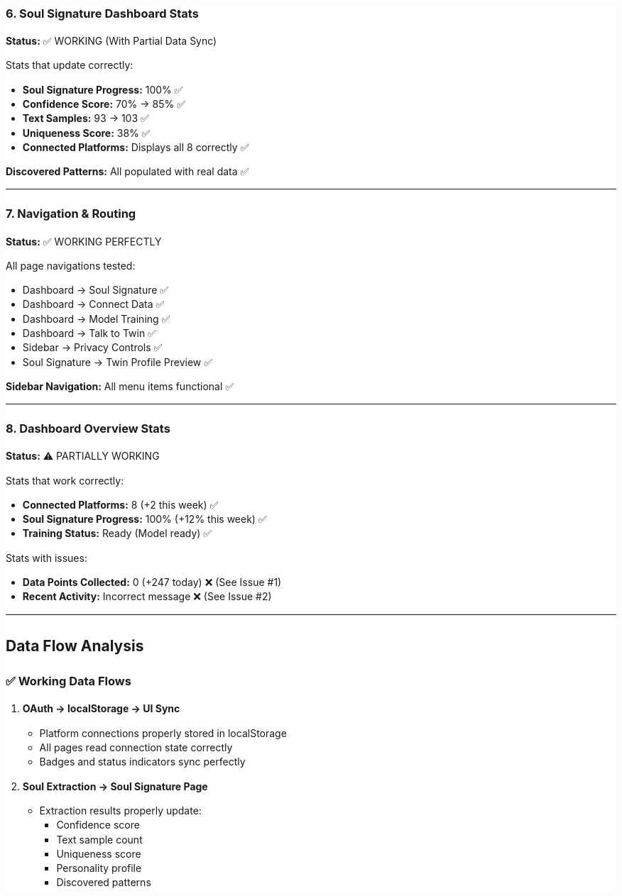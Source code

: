 
### 6. Soul Signature Dashboard Stats
**Status:** ✅ WORKING (With Partial Data Sync)

Stats that update correctly:
- **Soul Signature Progress:** 100% ✅
- **Confidence Score:** 70% → 85% ✅
- **Text Samples:** 93 → 103 ✅
- **Uniqueness Score:** 38% ✅
- **Connected Platforms:** Displays all 8 correctly ✅

**Discovered Patterns:** All populated with real data ✅

---

### 7. Navigation & Routing
**Status:** ✅ WORKING PERFECTLY

All page navigations tested:
- Dashboard → Soul Signature ✅
- Dashboard → Connect Data ✅
- Dashboard → Model Training ✅
- Dashboard → Talk to Twin ✅
- Sidebar → Privacy Controls ✅
- Soul Signature → Twin Profile Preview ✅

**Sidebar Navigation:** All menu items functional ✅

---

### 8. Dashboard Overview Stats
**Status:** ⚠️ PARTIALLY WORKING

Stats that work correctly:
- **Connected Platforms:** 8 (+2 this week) ✅
- **Soul Signature Progress:** 100% (+12% this week) ✅
- **Training Status:** Ready (Model ready) ✅

Stats with issues:
- **Data Points Collected:** 0 (+247 today) ❌ (See Issue #1)
- **Recent Activity:** Incorrect message ❌ (See Issue #2)

---

## Data Flow Analysis

### ✅ Working Data Flows
1. **OAuth → localStorage → UI Sync**
   - Platform connections properly stored in localStorage
   - All pages read connection state correctly
   - Badges and status indicators sync perfectly

2. **Soul Extraction → Soul Signature Page**
   - Extraction results properly update:
     - Confidence score
     - Text sample count
     - Uniqueness score
     - Personality profile
     - Discovered patterns
